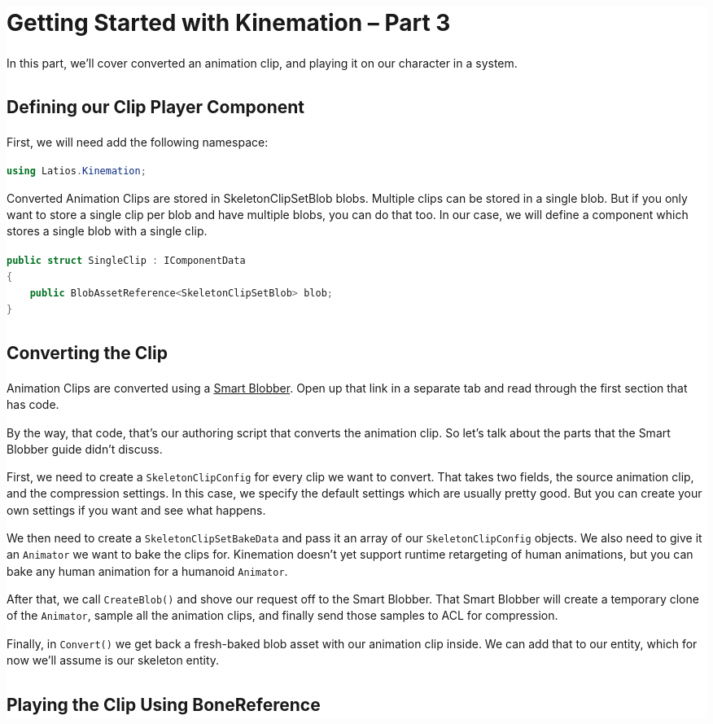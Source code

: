 # Getting Started with Kinemation – Part 3

In this part, we’ll cover converted an animation clip, and playing it on our
character in a system.

## Defining our Clip Player Component

First, we will need add the following namespace:

```csharp
using Latios.Kinemation;
```

Converted Animation Clips are stored in SkeletonClipSetBlob blobs. Multiple
clips can be stored in a single blob. But if you only want to store a single
clip per blob and have multiple blobs, you can do that too. In our case, we will
define a component which stores a single blob with a single clip.

```csharp
public struct SingleClip : IComponentData
{
    public BlobAssetReference<SkeletonClipSetBlob> blob;
}
```

## Converting the Clip

Animation Clips are converted using a [Smart
Blobber](../Core/Smart%20Blobbers.md). Open up that link in a separate tab and
read through the first section that has code.

By the way, that code, that’s our authoring script that converts the animation
clip. So let’s talk about the parts that the Smart Blobber guide didn’t discuss.

First, we need to create a `SkeletonClipConfig` for every clip we want to
convert. That takes two fields, the source animation clip, and the compression
settings. In this case, we specify the default settings which are usually pretty
good. But you can create your own settings if you want and see what happens.

We then need to create a `SkeletonClipSetBakeData` and pass it an array of our
`SkeletonClipConfig` objects. We also need to give it an `Animator` we want to
bake the clips for. Kinemation doesn’t yet support runtime retargeting of human
animations, but you can bake any human animation for a humanoid `Animator`.

After that, we call `CreateBlob()` and shove our request off to the Smart
Blobber. That Smart Blobber will create a temporary clone of the `Animator`,
sample all the animation clips, and finally send those samples to ACL for
compression.

Finally, in `Convert()` we get back a fresh-baked blob asset with our animation
clip inside. We can add that to our entity, which for now we’ll assume is our
skeleton entity.

## Playing the Clip Using BoneReference
